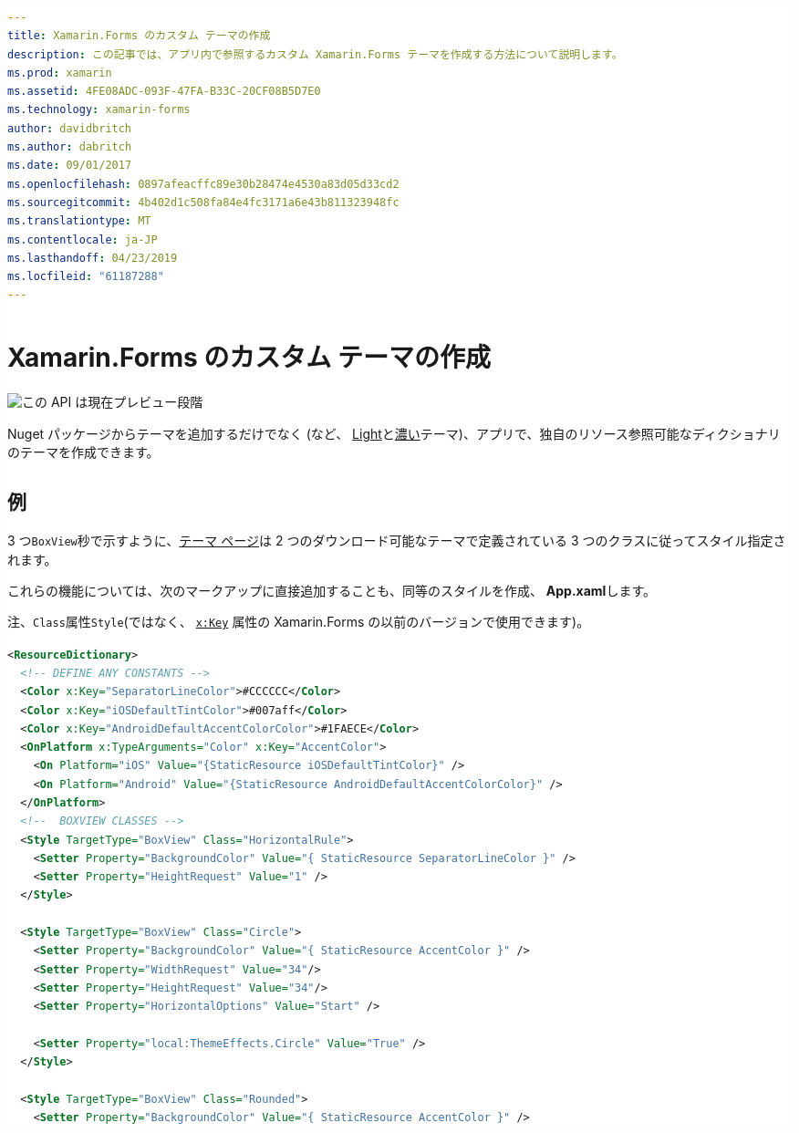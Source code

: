 ```yaml
---
title: Xamarin.Forms のカスタム テーマの作成
description: この記事では、アプリ内で参照するカスタム Xamarin.Forms テーマを作成する方法について説明します。
ms.prod: xamarin
ms.assetid: 4FE08ADC-093F-47FA-B33C-20CF08B5D7E0
ms.technology: xamarin-forms
author: davidbritch
ms.author: dabritch
ms.date: 09/01/2017
ms.openlocfilehash: 0897afeacffc89e30b28474e4530a83d05d33cd2
ms.sourcegitcommit: 4b402d1c508fa84e4fc3171a6e43b811323948fc
ms.translationtype: MT
ms.contentlocale: ja-JP
ms.lasthandoff: 04/23/2019
ms.locfileid: "61187288"
---
```

# <a name="creating-a-custom-xamarinforms-theme"></a>Xamarin.Forms のカスタム テーマの作成

![](~/media/shared/preview.png "この API は現在プレビュー段階")

Nuget パッケージからテーマを追加するだけでなく (など、 [Light](~/xamarin-forms/user-interface/themes/light.md)と[濃い](~/xamarin-forms/user-interface/themes/dark.md)テーマ)、アプリで、独自のリソース参照可能なディクショナリのテーマを作成できます。

## <a name="example"></a>例

3 つ`BoxView`秒で示すように、[テーマ ページ](~/xamarin-forms/user-interface/themes/index.md)は 2 つのダウンロード可能なテーマで定義されている 3 つのクラスに従ってスタイル指定されます。

これらの機能については、次のマークアップに直接追加することも、同等のスタイルを作成、 **App.xaml**します。

注、`Class`属性`Style`(ではなく、 [`x:Key`](~/xamarin-forms/user-interface/styles/inheritance.md)
属性の Xamarin.Forms の以前のバージョンで使用できます)。

```xml
<ResourceDictionary>
  <!-- DEFINE ANY CONSTANTS -->
  <Color x:Key="SeparatorLineColor">#CCCCCC</Color>
  <Color x:Key="iOSDefaultTintColor">#007aff</Color>
  <Color x:Key="AndroidDefaultAccentColorColor">#1FAECE</Color>
  <OnPlatform x:TypeArguments="Color" x:Key="AccentColor">
    <On Platform="iOS" Value="{StaticResource iOSDefaultTintColor}" />
    <On Platform="Android" Value="{StaticResource AndroidDefaultAccentColorColor}" />
  </OnPlatform>
  <!--  BOXVIEW CLASSES -->
  <Style TargetType="BoxView" Class="HorizontalRule">
    <Setter Property="BackgroundColor" Value="{ StaticResource SeparatorLineColor }" />
    <Setter Property="HeightRequest" Value="1" />
  </Style>

  <Style TargetType="BoxView" Class="Circle">
    <Setter Property="BackgroundColor" Value="{ StaticResource AccentColor }" />
    <Setter Property="WidthRequest" Value="34"/>
    <Setter Property="HeightRequest" Value="34"/>
    <Setter Property="HorizontalOptions" Value="Start" />

    <Setter Property="local:ThemeEffects.Circle" Value="True" />
  </Style>

  <Style TargetType="BoxView" Class="Rounded">
    <Setter Property="BackgroundColor" Value="{ StaticResource AccentColor }" />
```